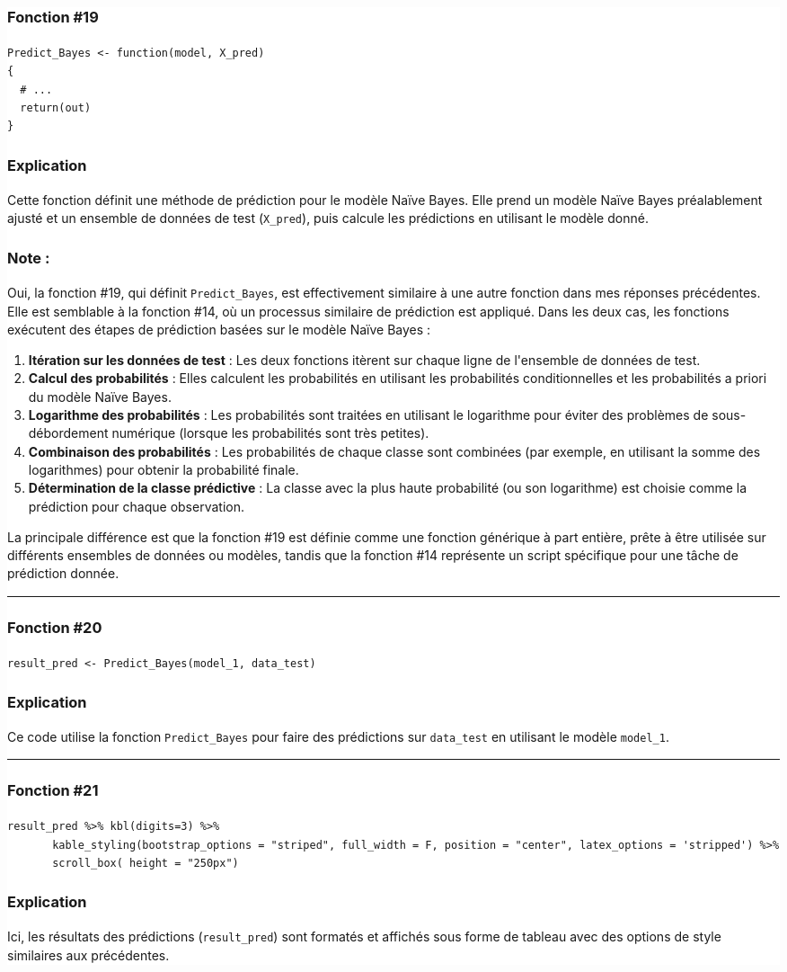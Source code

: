 ### Fonction #19
```{r}
Predict_Bayes <- function(model, X_pred)
{
  # ...
  return(out)
}
```

### Explication
Cette fonction définit une méthode de prédiction pour le modèle Naïve Bayes. Elle prend un modèle Naïve Bayes préalablement ajusté et un ensemble de données de test (`X_pred`), puis calcule les prédictions en utilisant le modèle donné.

### Note :
Oui, la fonction #19, qui définit `Predict_Bayes`, est effectivement similaire à une autre fonction dans mes réponses précédentes. Elle est semblable à la fonction #14, où un processus similaire de prédiction est appliqué. Dans les deux cas, les fonctions exécutent des étapes de prédiction basées sur le modèle Naïve Bayes :

1. **Itération sur les données de test** : Les deux fonctions itèrent sur chaque ligne de l'ensemble de données de test.
2. **Calcul des probabilités** : Elles calculent les probabilités en utilisant les probabilités conditionnelles et les probabilités a priori du modèle Naïve Bayes.
3. **Logarithme des probabilités** : Les probabilités sont traitées en utilisant le logarithme pour éviter des problèmes de sous-débordement numérique (lorsque les probabilités sont très petites).
4. **Combinaison des probabilités** : Les probabilités de chaque classe sont combinées (par exemple, en utilisant la somme des logarithmes) pour obtenir la probabilité finale.
5. **Détermination de la classe prédictive** : La classe avec la plus haute probabilité (ou son logarithme) est choisie comme la prédiction pour chaque observation.

La principale différence est que la fonction #19 est définie comme une fonction générique à part entière, prête à être utilisée sur différents ensembles de données ou modèles, tandis que la fonction #14 représente un script spécifique pour une tâche de prédiction donnée.

---

### Fonction #20
```{r}
result_pred <- Predict_Bayes(model_1, data_test)
```

### Explication
Ce code utilise la fonction `Predict_Bayes` pour faire des prédictions sur `data_test` en utilisant le modèle `model_1`.

---

### Fonction #21
```{r}
result_pred %>% kbl(digits=3) %>%    
       kable_styling(bootstrap_options = "striped", full_width = F, position = "center", latex_options = 'stripped') %>% 
       scroll_box( height = "250px")
```

### Explication
Ici, les résultats des prédictions (`result_pred`) sont formatés et affichés sous forme de tableau avec des options de style similaires aux précédentes.






